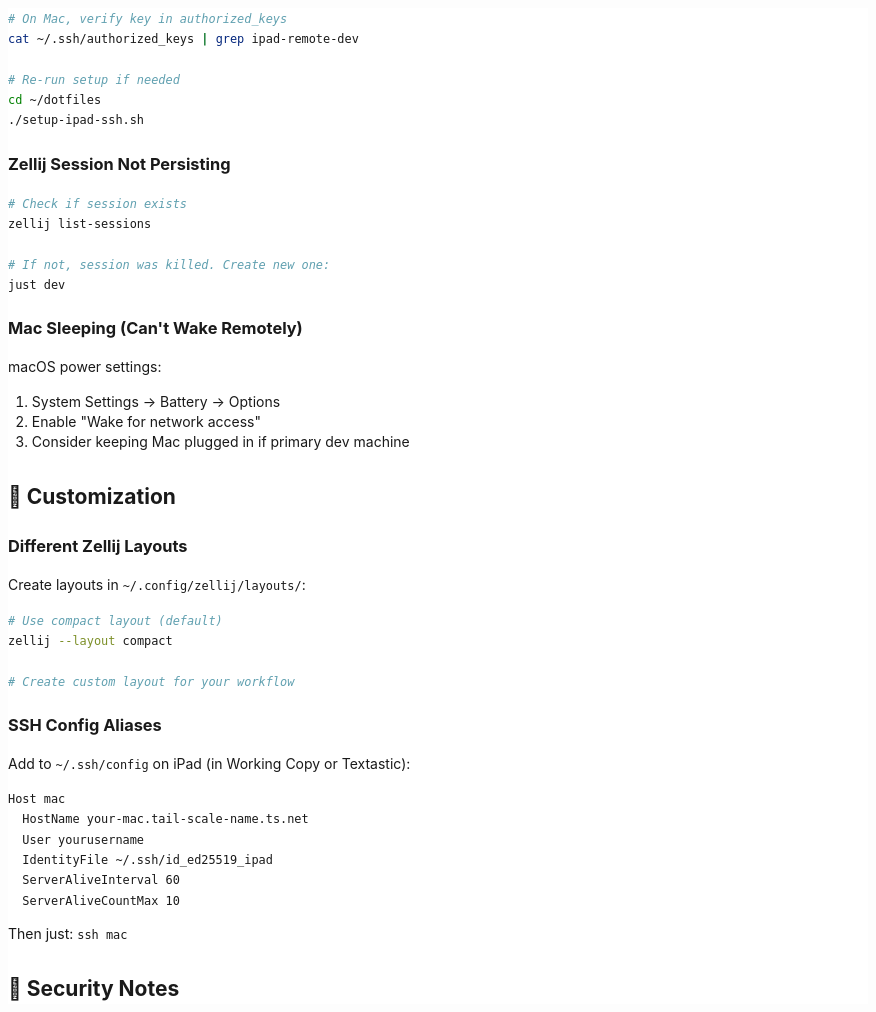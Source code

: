 ```bash
# On Mac, verify key in authorized_keys
cat ~/.ssh/authorized_keys | grep ipad-remote-dev

# Re-run setup if needed
cd ~/dotfiles
./setup-ipad-ssh.sh
```

### Zellij Session Not Persisting

```bash
# Check if session exists
zellij list-sessions

# If not, session was killed. Create new one:
just dev
```

### Mac Sleeping (Can't Wake Remotely)

macOS power settings:
1. System Settings → Battery → Options
2. Enable "Wake for network access"
3. Consider keeping Mac plugged in if primary dev machine

## 🎨 Customization

### Different Zellij Layouts

Create layouts in `~/.config/zellij/layouts/`:

```bash
# Use compact layout (default)
zellij --layout compact

# Create custom layout for your workflow
```

### SSH Config Aliases

Add to `~/.ssh/config` on iPad (in Working Copy or Textastic):

```
Host mac
  HostName your-mac.tail-scale-name.ts.net
  User yourusername
  IdentityFile ~/.ssh/id_ed25519_ipad
  ServerAliveInterval 60
  ServerAliveCountMax 10
```

Then just: `ssh mac`

## 🚨 Security Notes
